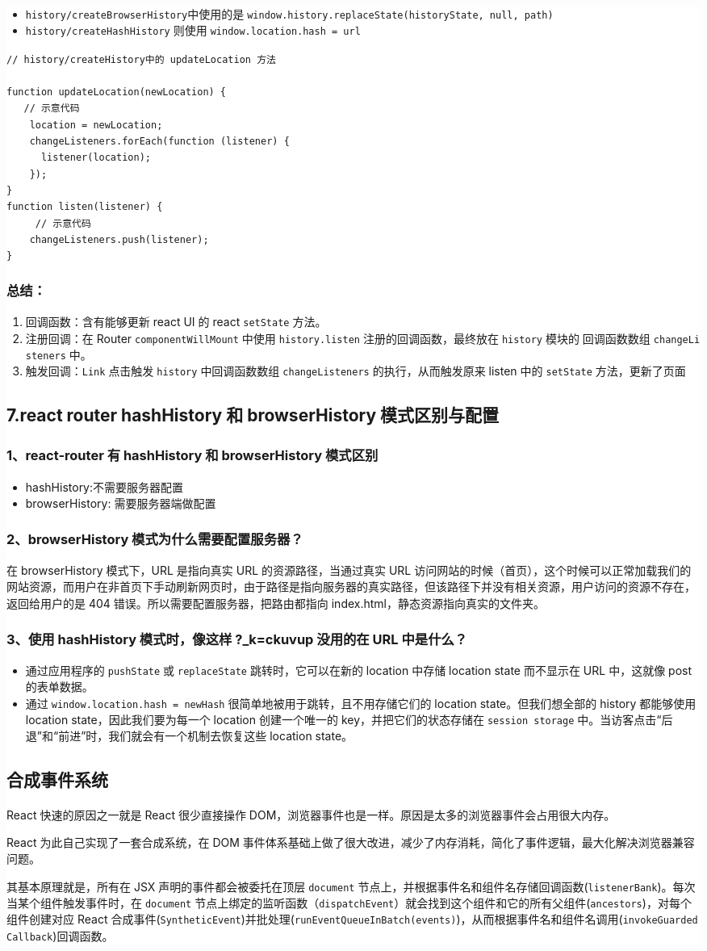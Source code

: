 - `history/createBrowserHistory`中使用的是 `window.history.replaceState(historyState, null, path)`
- `history/createHashHistory` 则使用 `window.location.hash = url`

```
// history/createHistory中的 updateLocation 方法

function updateLocation(newLocation) {
   // 示意代码
    location = newLocation;
    changeListeners.forEach(function (listener) {
      listener(location);
    });
}
function listen(listener) {
     // 示意代码
    changeListeners.push(listener);
}
```

### 总结：

1.  回调函数：含有能够更新 react UI 的 react `setState` 方法。
2.  注册回调：在 Router `componentWillMount` 中使用 `history.listen` 注册的回调函数，最终放在 `history` 模块的 回调函数数组 `changeListeners` 中。
3.  触发回调：`Link` 点击触发 `history` 中回调函数数组 `changeListeners` 的执行，从而触发原来 listen 中的 `setState` 方法，更新了页面

## 7.react router hashHistory 和 browserHistory 模式区别与配置

### 1、react-router 有 hashHistory 和 browserHistory 模式区别

- hashHistory:不需要服务器配置
- browserHistory: 需要服务器端做配置

### 2、browserHistory 模式为什么需要配置服务器？

在 browserHistory 模式下，URL 是指向真实 URL 的资源路径，当通过真实 URL 访问网站的时候（首页），这个时候可以正常加载我们的网站资源，而用户在非首页下手动刷新网页时，由于路径是指向服务器的真实路径，但该路径下并没有相关资源，用户访问的资源不存在，返回给用户的是 404 错误。所以需要配置服务器，把路由都指向 index.html，静态资源指向真实的文件夹。

### 3、使用 hashHistory 模式时，像这样 ?\_k=ckuvup 没用的在 URL 中是什么？

- 通过应用程序的 `pushState` 或 `replaceState` 跳转时，它可以在新的 location 中存储 location state 而不显示在 URL 中，这就像 post 的表单数据。
- 通过 `window.location.hash = newHash` 很简单地被用于跳转，且不用存储它们的 location state。但我们想全部的 history 都能够使用 location state，因此我们要为每一个 location 创建一个唯一的 key，并把它们的状态存储在 `session storage` 中。当访客点击“后退”和“前进”时，我们就会有一个机制去恢复这些 location state。

## 合成事件系统

React 快速的原因之一就是 React 很少直接操作 DOM，浏览器事件也是一样。原因是太多的浏览器事件会占用很大内存。

React 为此自己实现了一套合成系统，在 DOM 事件体系基础上做了很大改进，减少了内存消耗，简化了事件逻辑，最大化解决浏览器兼容问题。

其基本原理就是，所有在 JSX 声明的事件都会被委托在顶层 `document` 节点上，并根据事件名和组件名存储回调函数(`listenerBank`)。每次当某个组件触发事件时，在 `document` 节点上绑定的监听函数（`dispatchEvent`）就会找到这个组件和它的所有父组件(`ancestors`)，对每个组件创建对应 React 合成事件(`SyntheticEvent`)并批处理(`runEventQueueInBatch(events)`)，从而根据事件名和组件名调用(`invokeGuardedCallback`)回调函数。
